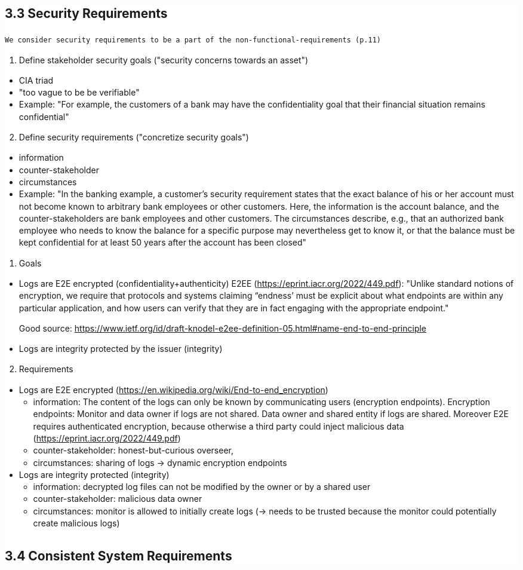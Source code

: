 
  
## 3.3 Security Requirements

    We consider security requirements to be a part of the non-functional-requirements (p.11)

1. Define stakeholder security goals ("security concerns towards an asset")
  - CIA triad
  - "too vague to be be verifiable"
  - Example: "For example, the customers of a bank may have the
confidentiality goal that their financial situation remains
confidential"
2. Define security requirements ("concretize security goals")
  - information
  - counter-stakeholder
  - circumstances
  - Example: "In the banking example, a customer’s security requirement states that the exact balance of his or her account
must not become known to arbitrary bank employees or
other customers. Here, the information is the account balance, and the counter-stakeholders are bank employees and
other customers. The circumstances describe, e.g., that an
authorized bank employee who needs to know the balance
for a specific purpose may nevertheless get to know it, or
that the balance must be kept confidential for at least
50 years after the account has been closed"

1. Goals
  - Logs are E2E encrypted (confidentiality+authenticity)
    E2EE (https://eprint.iacr.org/2022/449.pdf): "Unlike standard notions of encryption, we require
that protocols and systems claiming “endness’ must be explicit about what
endpoints are within any particular application, and how users can verify that they are in fact engaging with the appropriate endpoint."

    Good source: https://www.ietf.org/id/draft-knodel-e2ee-definition-05.html#name-end-to-end-principle
  - Logs are integrity protected by the issuer (integrity)

2. Requirements
  - Logs are E2E encrypted (https://en.wikipedia.org/wiki/End-to-end_encryption)
    - information: The content of the logs can only be known by communicating users (encryption endpoints). Encryption endpoints: Monitor and data owner if logs are not shared. Data owner and shared entity if logs are shared. Moreover E2E requires authenticated encryption, because otherwise a third party could inject malicious data (https://eprint.iacr.org/2022/449.pdf)
    - counter-stakeholder: honest-but-curious overseer, 
    - circumstances: sharing of logs -> dynamic encryption endpoints
-  Logs are integrity protected (integrity)
    - information: decrypted log files can not be modified by the owner or by a shared user
    - counter-stakeholder: malicious data owner
    - circumstances: monitor is allowed to initially create logs (-> needs to be trusted because the monitor could potentially create malicious logs)

## 3.4 Consistent System Requirements
